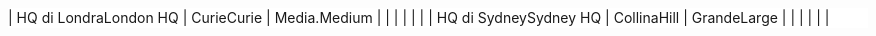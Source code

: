 | <span data-ttu-id="6c2de-291">HQ di Londra</span><span class="sxs-lookup"><span data-stu-id="6c2de-291">London HQ</span></span> | <span data-ttu-id="6c2de-292">Curie</span><span class="sxs-lookup"><span data-stu-id="6c2de-292">Curie</span></span>         | <span data-ttu-id="6c2de-293">Media.</span><span class="sxs-lookup"><span data-stu-id="6c2de-293">Medium</span></span>        |                                          |                                          |                                          |                                            |                   |
| <span data-ttu-id="6c2de-294">HQ di Sydney</span><span class="sxs-lookup"><span data-stu-id="6c2de-294">Sydney HQ</span></span> | <span data-ttu-id="6c2de-295">Collina</span><span class="sxs-lookup"><span data-stu-id="6c2de-295">Hill</span></span>          | <span data-ttu-id="6c2de-296">Grande</span><span class="sxs-lookup"><span data-stu-id="6c2de-296">Large</span></span>         |                                          |                                          |                                          |                                            |                   |


